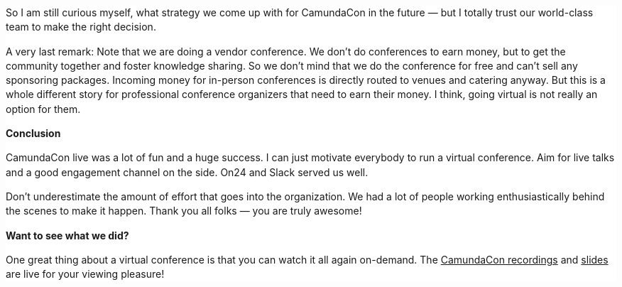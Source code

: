 So I am still curious myself, what strategy we come up with for CamundaCon in the future — but I totally trust our world-class team to make the right decision.

A very last remark: Note that we are doing a vendor conference. We don’t do conferences to earn money, but to get the community together and foster knowledge sharing. So we don’t mind that we do the conference for free and can’t sell any sponsoring packages. Incoming money for in-person conferences is directly routed to venues and catering anyway. But this is a whole different story for professional conference organizers that need to earn their money. I think, going virtual is not really an option for them.

__Conclusion__

CamundaCon live was a lot of fun and a huge success. I can just motivate everybody to run a virtual conference. Aim for live talks and a good engagement channel on the side. On24 and Slack served us well.

Don’t underestimate the amount of effort that goes into the organization. We had a lot of people working enthusiastically behind the scenes to make it happen. Thank you all folks — you are truly awesome!


__Want to see what we did?__

One great thing about a virtual conference is that you can watch it all again on-demand. The [CamundaCon recordings](https://www.camundacon.com/live/) and [slides](https://gateway.on24.com/wcc/gateway/eliteCamundaServices/2260438/category/29156/slides) are live for your viewing pleasure!
